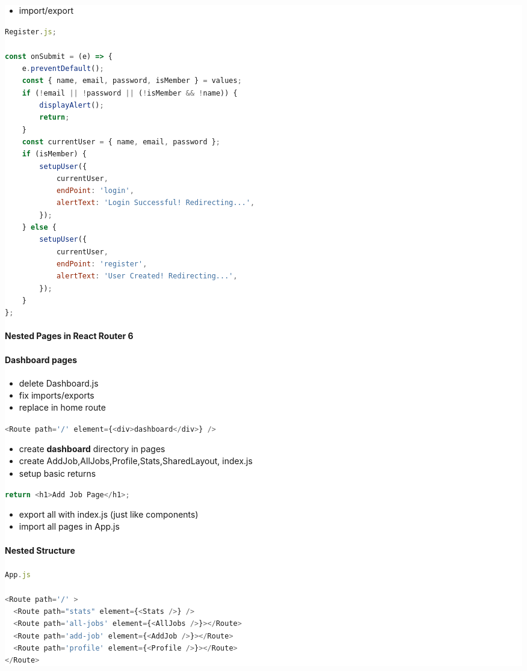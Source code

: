 - import/export

```js
Register.js;

const onSubmit = (e) => {
	e.preventDefault();
	const { name, email, password, isMember } = values;
	if (!email || !password || (!isMember && !name)) {
		displayAlert();
		return;
	}
	const currentUser = { name, email, password };
	if (isMember) {
		setupUser({
			currentUser,
			endPoint: 'login',
			alertText: 'Login Successful! Redirecting...',
		});
	} else {
		setupUser({
			currentUser,
			endPoint: 'register',
			alertText: 'User Created! Redirecting...',
		});
	}
};
```

#### Nested Pages in React Router 6

#### Dashboard pages

- delete Dashboard.js
- fix imports/exports
- replace in home route

```js
<Route path='/' element={<div>dashboard</div>} />
```

- create <b>dashboard</b> directory in pages
- create AddJob,AllJobs,Profile,Stats,SharedLayout, index.js
- setup basic returns

```js
return <h1>Add Job Page</h1>;
```

- export all with index.js (just like components)
- import all pages in App.js

#### Nested Structure

```js
App.js

<Route path='/' >
  <Route path="stats" element={<Stats />} />
  <Route path='all-jobs' element={<AllJobs />}></Route>
  <Route path='add-job' element={<AddJob />}></Route>
  <Route path='profile' element={<Profile />}></Route>
</Route>
```
